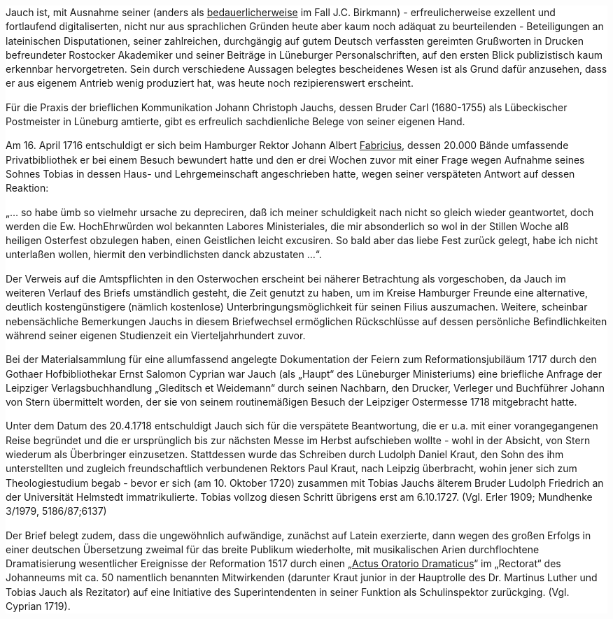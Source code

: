 Jauch ist, mit Ausnahme seiner (anders als [bedauerlicherweise](https://www.perplexity.ai/search/df1d9174-c0c8-402b-acb9-64707b4268f6) im Fall J.C. Birkmann) - erfreulicherweise exzellent und fortlaufend digitaliserten, nicht nur aus sprachlichen Gründen heute aber kaum noch adäquat zu beurteilenden - Beteiligungen an lateinischen Disputationen, seiner zahlreichen, durchgängig auf gutem Deutsch verfassten gereimten Grußworten in Drucken befreundeter Rostocker Akademiker und seiner Beiträge in Lüneburger Personalschriften, auf den ersten Blick publizistisch kaum erkennbar hervorgetreten. Sein durch verschiedene Aussagen belegtes bescheidenes Wesen ist als Grund dafür anzusehen, dass er aus eigenem Antrieb wenig produziert hat, was heute noch rezipierenswert erscheint.  

Für die Praxis der brieflichen Kommunikation Johann Christoph Jauchs, dessen Bruder Carl (1680-1755) als Lübeckischer Postmeister in Lüneburg amtierte, gibt es erfreulich sachdienliche Belege von seiner eigenen Hand.  

Am 16. April 1716 entschuldigt er sich beim Hamburger Rektor Johann Albert [Fabricius](https://kalliope-verbund.info/gnd/100099459), dessen 20.000 Bände umfassende Privatbibliothek er bei einem Besuch bewundert hatte und den er drei Wochen zuvor mit einer Frage wegen Aufnahme seines Sohnes Tobias in dessen Haus- und Lehrgemeinschaft angeschrieben hatte, wegen seiner verspäteten Antwort auf dessen Reaktion:  

„… so habe ümb so vielmehr ursache zu depreciren, daß ich meiner schuldigkeit nach nicht so gleich wieder geantwortet, doch werden die Ew. HochEhrwürden wol bekannten Labores Ministeriales, die mir absonderlich so wol in der Stillen Woche alß heiligen Osterfest obzulegen haben, einen Geistlichen leicht excusiren. So bald aber das liebe Fest zurück gelegt, habe ich nicht unterlaßen wollen, hiermit den verbindlichsten danck abzustaten …“.  

Der Verweis auf die Amtspflichten in den Osterwochen erscheint bei näherer Betrachtung als vorgeschoben, da Jauch im weiteren Verlauf des Briefs umständlich gesteht, die Zeit genutzt zu haben, um im Kreise Hamburger Freunde eine alternative, deutlich kostengünstigere (nämlich kostenlose) Unterbringungsmöglichkeit für seinen Filius auszumachen. Weitere, scheinbar nebensächliche Bemerkungen Jauchs in diesem Briefwechsel ermöglichen Rückschlüsse auf dessen persönliche Befindlichkeiten während seiner eigenen Studienzeit ein Vierteljahrhundert zuvor.  

Bei der Materialsammlung für eine allumfassend angelegte Dokumentation der Feiern zum Reformationsjubiläum 1717 durch den Gothaer Hofbibliothekar Ernst Salomon Cyprian war Jauch (als „Haupt“ des Lüneburger Ministeriums) eine briefliche Anfrage der Leipziger Verlagsbuchhandlung „Gleditsch et Weidemann“ durch seinen Nachbarn, den Drucker, Verleger und Buchführer Johann von Stern übermittelt worden, der sie von seinem routinemäßigen Besuch der Leipziger Ostermesse 1718 mitgebracht hatte.  

Unter dem Datum des 20.4.1718 entschuldigt Jauch sich für die verspätete Beantwortung, die er u.a. mit einer vorangegangenen Reise begründet und die er ursprünglich bis zur nächsten Messe im Herbst aufschieben wollte - wohl in der Absicht, von Stern wiederum als Überbringer einzusetzen. 
Stattdessen wurde das Schreiben durch Ludolph Daniel Kraut, den Sohn des ihm unterstellten und zugleich freundschaftlich verbundenen Rektors Paul Kraut, nach Leipzig überbracht, wohin jener sich zum Theologiestudium begab - bevor er sich (am 10. Oktober 1720) zusammen mit Tobias Jauchs älterem Bruder Ludolph Friedrich an der Universität Helmstedt immatrikulierte. Tobias vollzog diesen Schritt übrigens erst am 6.10.1727. (Vgl. Erler 1909; Mundhenke 3/1979, 5186/87;6137)  

Der Brief belegt zudem, dass die ungewöhnlich aufwändige, zunächst auf Latein exerzierte, dann wegen des großen Erfolgs in einer deutschen Übersetzung zweimal für das breite Publikum wiederholte, mit musikalischen Arien durchflochtene Dramatisierung wesentlicher Ereignisse der Reformation 1517 durch einen „[Actus Oratorio Dramaticus](https://www.perplexity.ai/search/Actus-Oratorio-Dramaticus-vWLtRruNQ1OjJDCONI1h9g)“ im „Rectorat“ des Johanneums mit ca. 50 namentlich benannten Mitwirkenden (darunter Kraut junior in der Hauptrolle des Dr. Martinus Luther und Tobias Jauch als Rezitator) auf eine Initiative des Superintendenten in seiner Funktion als Schulinspektor zurückging. (Vgl. Cyprian 1719).  
